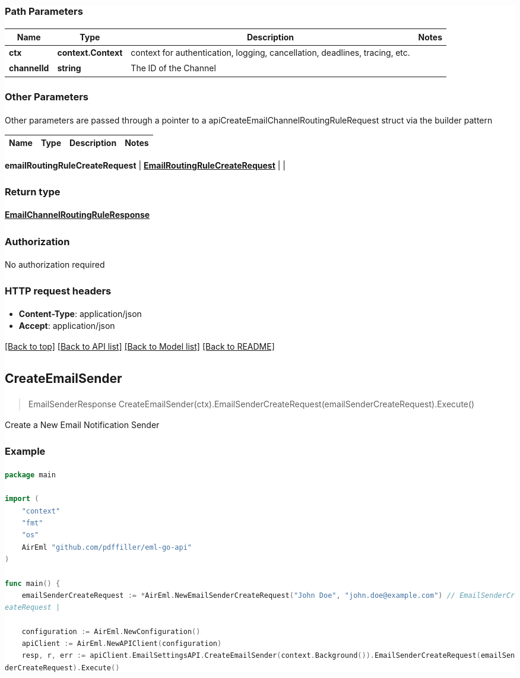 ### Path Parameters


Name | Type | Description  | Notes
------------- | ------------- | ------------- | -------------
**ctx** | **context.Context** | context for authentication, logging, cancellation, deadlines, tracing, etc.
**channelId** | **string** | The ID of the Channel | 

### Other Parameters

Other parameters are passed through a pointer to a apiCreateEmailChannelRoutingRuleRequest struct via the builder pattern


Name | Type | Description  | Notes
------------- | ------------- | ------------- | -------------

 **emailRoutingRuleCreateRequest** | [**EmailRoutingRuleCreateRequest**](EmailRoutingRuleCreateRequest.md) |  | 

### Return type

[**EmailChannelRoutingRuleResponse**](EmailChannelRoutingRuleResponse.md)

### Authorization

No authorization required

### HTTP request headers

- **Content-Type**: application/json
- **Accept**: application/json

[[Back to top]](#) [[Back to API list]](../README.md#documentation-for-api-endpoints)
[[Back to Model list]](../README.md#documentation-for-models)
[[Back to README]](../README.md)


## CreateEmailSender

> EmailSenderResponse CreateEmailSender(ctx).EmailSenderCreateRequest(emailSenderCreateRequest).Execute()

Create a New Email Notification Sender



### Example

```go
package main

import (
    "context"
    "fmt"
    "os"
    AirEml "github.com/pdffiller/eml-go-api"
)

func main() {
    emailSenderCreateRequest := *AirEml.NewEmailSenderCreateRequest("John Doe", "john.doe@example.com") // EmailSenderCreateRequest | 

    configuration := AirEml.NewConfiguration()
    apiClient := AirEml.NewAPIClient(configuration)
    resp, r, err := apiClient.EmailSettingsAPI.CreateEmailSender(context.Background()).EmailSenderCreateRequest(emailSenderCreateRequest).Execute()
```